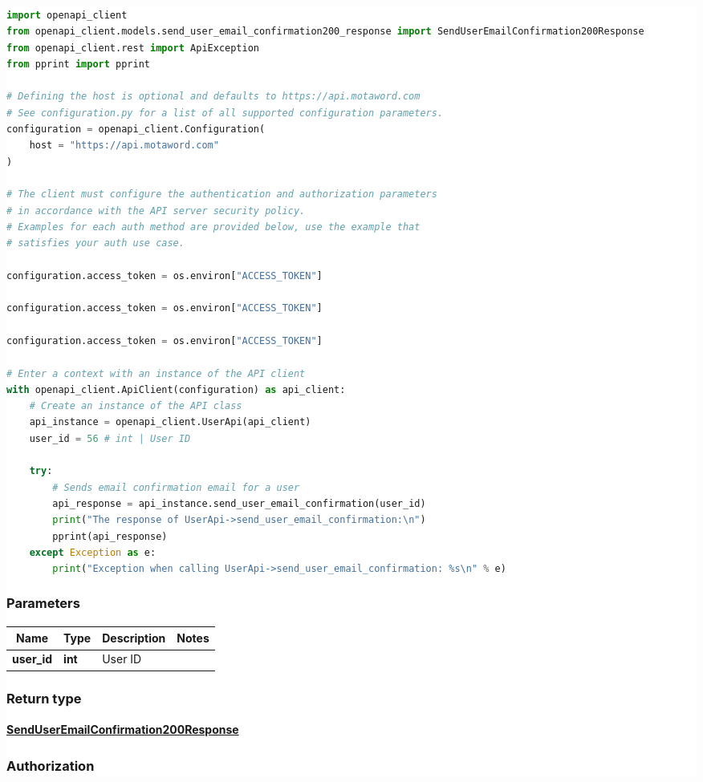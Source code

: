 ```python
import openapi_client
from openapi_client.models.send_user_email_confirmation200_response import SendUserEmailConfirmation200Response
from openapi_client.rest import ApiException
from pprint import pprint

# Defining the host is optional and defaults to https://api.motaword.com
# See configuration.py for a list of all supported configuration parameters.
configuration = openapi_client.Configuration(
    host = "https://api.motaword.com"
)

# The client must configure the authentication and authorization parameters
# in accordance with the API server security policy.
# Examples for each auth method are provided below, use the example that
# satisfies your auth use case.

configuration.access_token = os.environ["ACCESS_TOKEN"]

configuration.access_token = os.environ["ACCESS_TOKEN"]

configuration.access_token = os.environ["ACCESS_TOKEN"]

# Enter a context with an instance of the API client
with openapi_client.ApiClient(configuration) as api_client:
    # Create an instance of the API class
    api_instance = openapi_client.UserApi(api_client)
    user_id = 56 # int | User ID

    try:
        # Sends email confirmation email for a user
        api_response = api_instance.send_user_email_confirmation(user_id)
        print("The response of UserApi->send_user_email_confirmation:\n")
        pprint(api_response)
    except Exception as e:
        print("Exception when calling UserApi->send_user_email_confirmation: %s\n" % e)
```



### Parameters


Name | Type | Description  | Notes
------------- | ------------- | ------------- | -------------
 **user_id** | **int**| User ID | 

### Return type

[**SendUserEmailConfirmation200Response**](SendUserEmailConfirmation200Response.md)

### Authorization

